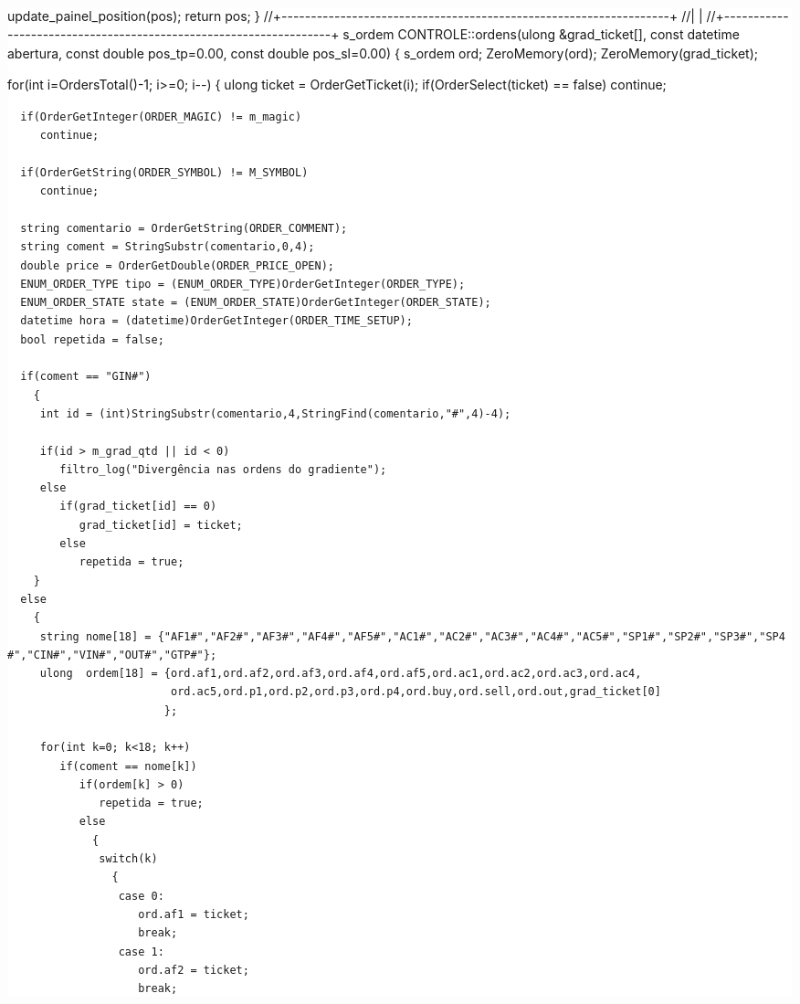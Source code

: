    update_painel_position(pos);
   return pos;
  }
//+------------------------------------------------------------------+
//|                                                                  |
//+------------------------------------------------------------------+
s_ordem CONTROLE::ordens(ulong &grad_ticket[], const datetime abertura, const double pos_tp=0.00, const double pos_sl=0.00)
  {
   s_ordem ord;
   ZeroMemory(ord);
   ZeroMemory(grad_ticket);

   for(int i=OrdersTotal()-1; i>=0; i--)
     {
      ulong ticket = OrderGetTicket(i);
      if(OrderSelect(ticket) == false)
         continue;

      if(OrderGetInteger(ORDER_MAGIC) != m_magic)
         continue;

      if(OrderGetString(ORDER_SYMBOL) != M_SYMBOL)
         continue;

      string comentario = OrderGetString(ORDER_COMMENT);
      string coment = StringSubstr(comentario,0,4);
      double price = OrderGetDouble(ORDER_PRICE_OPEN);
      ENUM_ORDER_TYPE tipo = (ENUM_ORDER_TYPE)OrderGetInteger(ORDER_TYPE);
      ENUM_ORDER_STATE state = (ENUM_ORDER_STATE)OrderGetInteger(ORDER_STATE);
      datetime hora = (datetime)OrderGetInteger(ORDER_TIME_SETUP);
      bool repetida = false;

      if(coment == "GIN#")
        {
         int id = (int)StringSubstr(comentario,4,StringFind(comentario,"#",4)-4);

         if(id > m_grad_qtd || id < 0)
            filtro_log("Divergência nas ordens do gradiente");
         else
            if(grad_ticket[id] == 0)
               grad_ticket[id] = ticket;
            else
               repetida = true;
        }
      else
        {
         string nome[18] = {"AF1#","AF2#","AF3#","AF4#","AF5#","AC1#","AC2#","AC3#","AC4#","AC5#","SP1#","SP2#","SP3#","SP4#","CIN#","VIN#","OUT#","GTP#"};
         ulong  ordem[18] = {ord.af1,ord.af2,ord.af3,ord.af4,ord.af5,ord.ac1,ord.ac2,ord.ac3,ord.ac4,
                             ord.ac5,ord.p1,ord.p2,ord.p3,ord.p4,ord.buy,ord.sell,ord.out,grad_ticket[0]
                            };

         for(int k=0; k<18; k++)
            if(coment == nome[k])
               if(ordem[k] > 0)
                  repetida = true;
               else
                 {
                  switch(k)
                    {
                     case 0:
                        ord.af1 = ticket;
                        break;
                     case 1:
                        ord.af2 = ticket;
                        break;